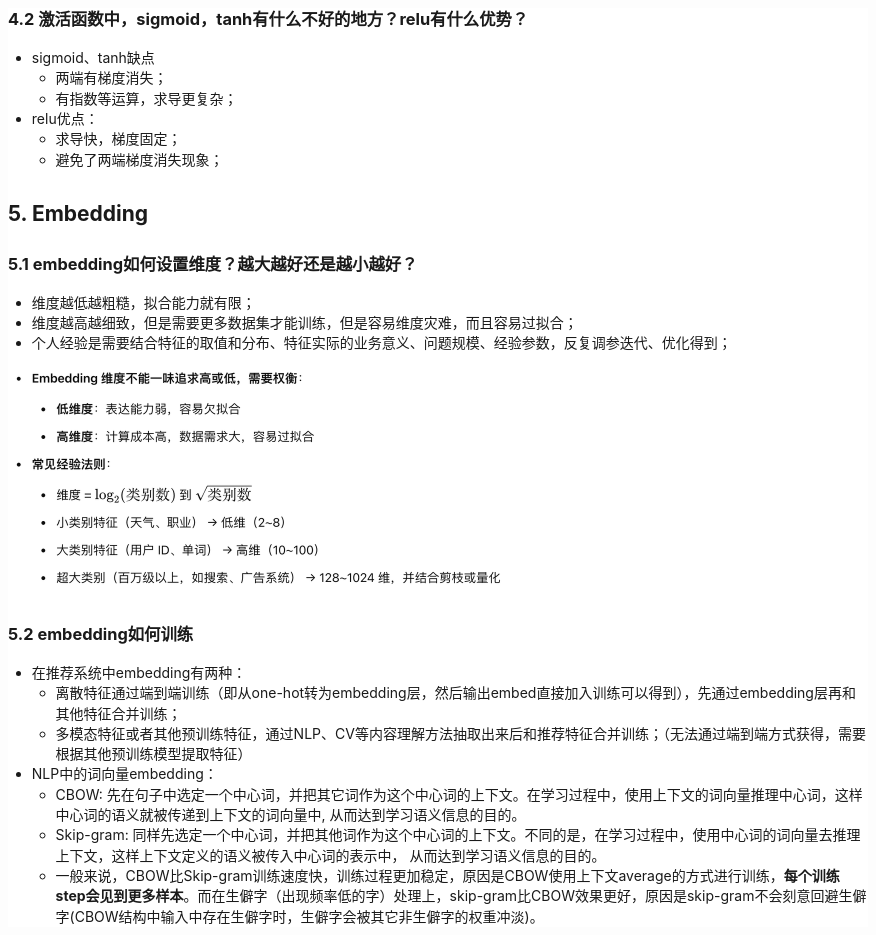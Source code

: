 ### 4.2 激活函数中，sigmoid，tanh有什么不好的地方？relu有什么优势？

- sigmoid、tanh缺点
  - 两端有梯度消失；
  - 有指数等运算，求导更复杂；
- relu优点：
  - 求导快，梯度固定；
  - 避免了两端梯度消失现象；

## 5. Embedding

### 5.1 embedding如何设置维度？越大越好还是越小越好？

- 维度越低越粗糙，拟合能力就有限；
- 维度越高越细致，但是需要更多数据集才能训练，但是容易维度灾难，而且容易过拟合；
- 个人经验是需要结合特征的取值和分布、特征实际的业务意义、问题规模、经验参数，反复调参迭代、优化得到；

 <img src="./assets/image-20250320165647063.png" alt="image-20250320165647063" style="zoom:50%;" />

### 5.2 embedding如何训练

- 在推荐系统中embedding有两种：
  - 离散特征通过端到端训练（即从one-hot转为embedding层，然后输出embed直接加入训练可以得到），先通过embedding层再和其他特征合并训练；
  - 多模态特征或者其他预训练特征，通过NLP、CV等内容理解方法抽取出来后和推荐特征合并训练；（无法通过端到端方式获得，需要根据其他预训练模型提取特征）
- NLP中的词向量embedding：
  - CBOW: 先在句子中选定一个中心词，并把其它词作为这个中心词的上下文。在学习过程中，使用上下文的词向量推理中心词，这样中心词的语义就被传递到上下文的词向量中, 从而达到学习语义信息的目的。
  - Skip-gram: 同样先选定一个中心词，并把其他词作为这个中心词的上下文。不同的是，在学习过程中，使用中心词的词向量去推理上下文，这样上下文定义的语义被传入中心词的表示中， 从而达到学习语义信息的目的。
  - 一般来说，CBOW比Skip-gram训练速度快，训练过程更加稳定，原因是CBOW使用上下文average的方式进行训练，**每个训练step会见到更多样本**。而在生僻字（出现频率低的字）处理上，skip-gram比CBOW效果更好，原因是skip-gram不会刻意回避生僻字(CBOW结构中输入中存在生僻字时，生僻字会被其它非生僻字的权重冲淡)。

